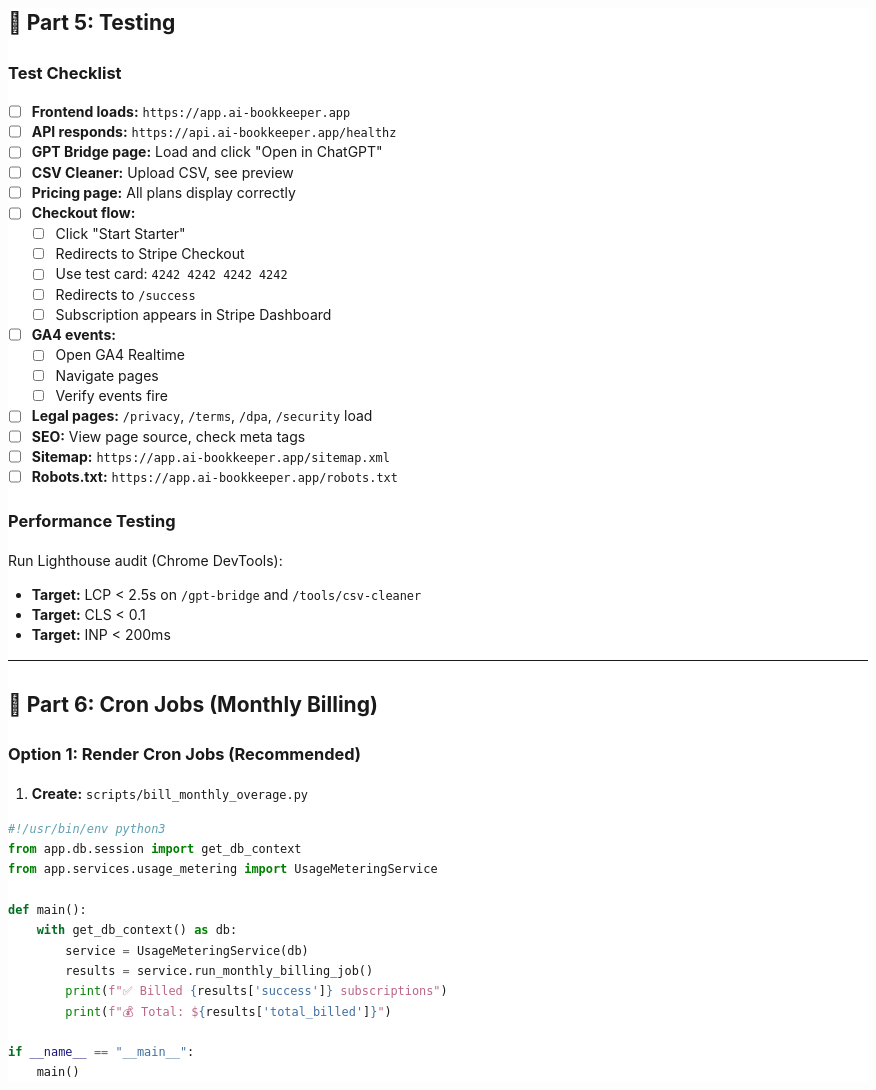 
## 🧪 Part 5: Testing

### Test Checklist

- [ ] **Frontend loads:** `https://app.ai-bookkeeper.app`
- [ ] **API responds:** `https://api.ai-bookkeeper.app/healthz`
- [ ] **GPT Bridge page:** Load and click "Open in ChatGPT"
- [ ] **CSV Cleaner:** Upload CSV, see preview
- [ ] **Pricing page:** All plans display correctly
- [ ] **Checkout flow:**
  - [ ] Click "Start Starter"
  - [ ] Redirects to Stripe Checkout
  - [ ] Use test card: `4242 4242 4242 4242`
  - [ ] Redirects to `/success`
  - [ ] Subscription appears in Stripe Dashboard
- [ ] **GA4 events:**
  - [ ] Open GA4 Realtime
  - [ ] Navigate pages
  - [ ] Verify events fire
- [ ] **Legal pages:** `/privacy`, `/terms`, `/dpa`, `/security` load
- [ ] **SEO:** View page source, check meta tags
- [ ] **Sitemap:** `https://app.ai-bookkeeper.app/sitemap.xml`
- [ ] **Robots.txt:** `https://app.ai-bookkeeper.app/robots.txt`

### Performance Testing

Run Lighthouse audit (Chrome DevTools):
- **Target:** LCP < 2.5s on `/gpt-bridge` and `/tools/csv-cleaner`
- **Target:** CLS < 0.1
- **Target:** INP < 200ms

---

## 🔧 Part 6: Cron Jobs (Monthly Billing)

### Option 1: Render Cron Jobs (Recommended)

1. **Create:** `scripts/bill_monthly_overage.py`
```python
#!/usr/bin/env python3
from app.db.session import get_db_context
from app.services.usage_metering import UsageMeteringService

def main():
    with get_db_context() as db:
        service = UsageMeteringService(db)
        results = service.run_monthly_billing_job()
        print(f"✅ Billed {results['success']} subscriptions")
        print(f"💰 Total: ${results['total_billed']}")
        
if __name__ == "__main__":
    main()
```
